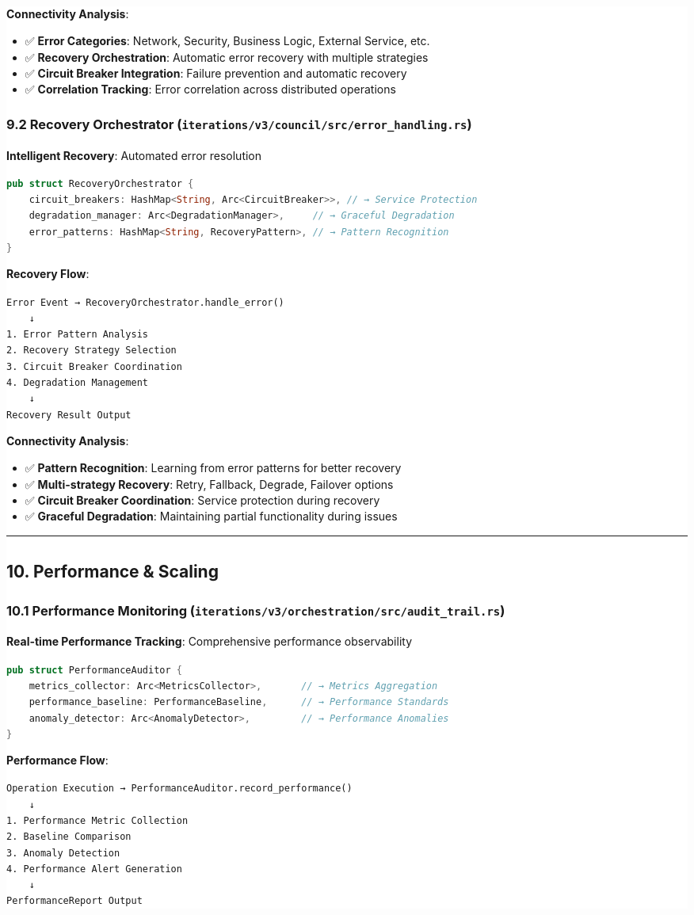 **Connectivity Analysis**:
- ✅ **Error Categories**: Network, Security, Business Logic, External Service, etc.
- ✅ **Recovery Orchestration**: Automatic error recovery with multiple strategies
- ✅ **Circuit Breaker Integration**: Failure prevention and automatic recovery
- ✅ **Correlation Tracking**: Error correlation across distributed operations

### 9.2 Recovery Orchestrator (`iterations/v3/council/src/error_handling.rs`)

**Intelligent Recovery**: Automated error resolution
```rust
pub struct RecoveryOrchestrator {
    circuit_breakers: HashMap<String, Arc<CircuitBreaker>>, // → Service Protection
    degradation_manager: Arc<DegradationManager>,     // → Graceful Degradation
    error_patterns: HashMap<String, RecoveryPattern>, // → Pattern Recognition
}
```

**Recovery Flow**:
```
Error Event → RecoveryOrchestrator.handle_error()
    ↓
1. Error Pattern Analysis
2. Recovery Strategy Selection
3. Circuit Breaker Coordination
4. Degradation Management
    ↓
Recovery Result Output
```

**Connectivity Analysis**:
- ✅ **Pattern Recognition**: Learning from error patterns for better recovery
- ✅ **Multi-strategy Recovery**: Retry, Fallback, Degrade, Failover options
- ✅ **Circuit Breaker Coordination**: Service protection during recovery
- ✅ **Graceful Degradation**: Maintaining partial functionality during issues

---

## 10. Performance & Scaling

### 10.1 Performance Monitoring (`iterations/v3/orchestration/src/audit_trail.rs`)

**Real-time Performance Tracking**: Comprehensive performance observability
```rust
pub struct PerformanceAuditor {
    metrics_collector: Arc<MetricsCollector>,       // → Metrics Aggregation
    performance_baseline: PerformanceBaseline,      // → Performance Standards
    anomaly_detector: Arc<AnomalyDetector>,         // → Performance Anomalies
}
```

**Performance Flow**:
```
Operation Execution → PerformanceAuditor.record_performance()
    ↓
1. Performance Metric Collection
2. Baseline Comparison
3. Anomaly Detection
4. Performance Alert Generation
    ↓
PerformanceReport Output
```
